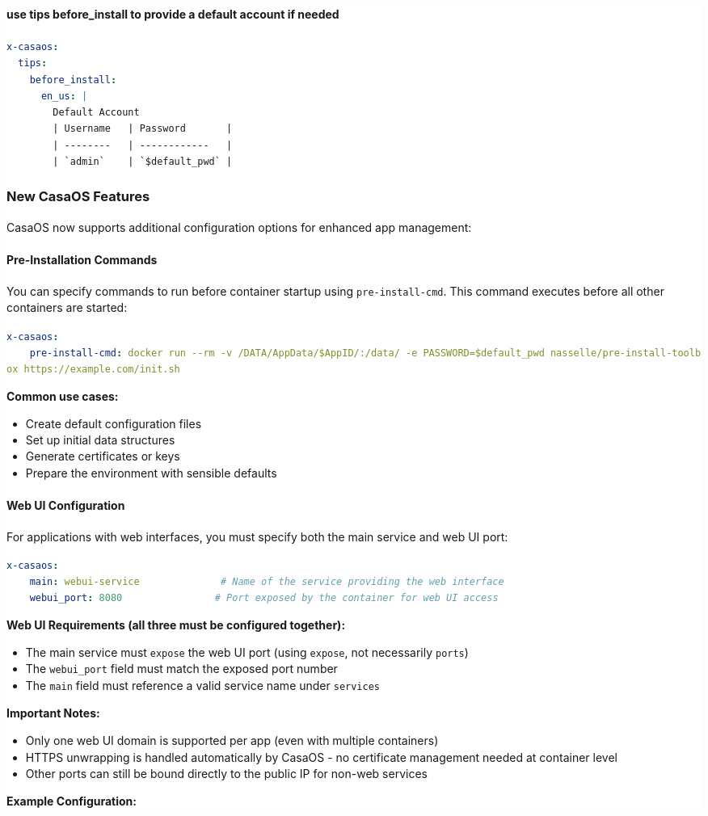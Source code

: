 #### use tips before_install to provide a default account if needed
```yml
x-casaos:
  tips:
    before_install:
      en_us: |
        Default Account
        | Username   | Password       |
        | --------   | ------------   |
        | `admin`    | `$default_pwd` |
```

### New CasaOS Features

CasaOS now supports additional configuration options for enhanced app management:

#### Pre-Installation Commands

You can specify commands to run before container startup using `pre-install-cmd`. This command executes before all other containers are started:

```yaml
x-casaos:
    pre-install-cmd: docker run --rm -v /DATA/AppData/$AppID/:/data/ -e PASSWORD=$default_pwd nasselle/pre-install-toolbox https://example.com/init.sh
```

**Common use cases:**
- Create default configuration files
- Set up initial data structures
- Generate certificates or keys
- Prepare the environment with sensible defaults

#### Web UI Configuration

For applications with web interfaces, you must specify both the main service and web UI port:

```yaml
x-casaos:
    main: webui-service              # Name of the service providing the web interface
    webui_port: 8080                # Port exposed by the container for web UI access
```

**Web UI Requirements (all three must be configured together):**
- The main service must `expose` the web UI port (using `expose`, not necessarily `ports`)
- The `webui_port` field must match the exposed port number
- The `main` field must reference a valid service name under `services`

**Important Notes:**
- Only one web UI domain is supported per app (even with multiple containers)
- HTTPS unwrapping is handled automatically by CasaOS - no certificate management needed at container level
- Other ports can still be bound directly to the public IP for non-web services

**Example Configuration:**
